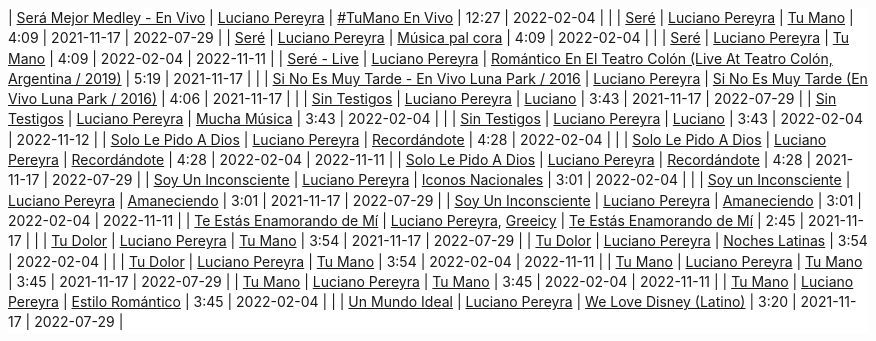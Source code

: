 | [Será Mejor Medley \- En Vivo](https://open.spotify.com/track/5b7dwvZRy5mCZXyca2gszV) | [Luciano Pereyra](https://open.spotify.com/artist/6ZZ2DeepA3GpoGU4KwqSlU) | [\#TuMano En Vivo](https://open.spotify.com/album/3RkJ014vEJFNOjqvnQWXn5) | 12:27 | 2022-02-04 |  |
| [Seré](https://open.spotify.com/track/1qzRDavvgtZctsRhrbUP9Y) | [Luciano Pereyra](https://open.spotify.com/artist/6ZZ2DeepA3GpoGU4KwqSlU) | [Tu Mano](https://open.spotify.com/album/2Aa1gwLfI35DaQfiLERM5S) | 4:09 | 2021-11-17 | 2022-07-29 |
| [Seré](https://open.spotify.com/track/2Ki5IuySXXtq6N2gDGFuw4) | [Luciano Pereyra](https://open.spotify.com/artist/6ZZ2DeepA3GpoGU4KwqSlU) | [Música pal cora](https://open.spotify.com/album/0cGmhN8KKTabnZ0DQ8b77Y) | 4:09 | 2022-02-04 |  |
| [Seré](https://open.spotify.com/track/50M1kLXHo81fX9puNdB5ER) | [Luciano Pereyra](https://open.spotify.com/artist/6ZZ2DeepA3GpoGU4KwqSlU) | [Tu Mano](https://open.spotify.com/album/0ofPx6C6bKrF23aZbDwbLR) | 4:09 | 2022-02-04 | 2022-11-11 |
| [Seré \- Live](https://open.spotify.com/track/5LryS9a8i3XW9qx0z4I6rW) | [Luciano Pereyra](https://open.spotify.com/artist/6ZZ2DeepA3GpoGU4KwqSlU) | [Romántico En El Teatro Colón \(Live At Teatro Colón, Argentina / 2019\)](https://open.spotify.com/album/66terILLwOxCjnUvFDUnAi) | 5:19 | 2021-11-17 |  |
| [Si No Es Muy Tarde \- En Vivo Luna Park / 2016](https://open.spotify.com/track/4evJzKiGMN9aXlLUIa69J7) | [Luciano Pereyra](https://open.spotify.com/artist/6ZZ2DeepA3GpoGU4KwqSlU) | [Si No Es Muy Tarde \(En Vivo Luna Park / 2016\)](https://open.spotify.com/album/7EwQYK20s9GcMX67V0falQ) | 4:06 | 2021-11-17 |  |
| [Sin Testigos](https://open.spotify.com/track/2jpHp8Vkyg9b9whkhPyeDJ) | [Luciano Pereyra](https://open.spotify.com/artist/6ZZ2DeepA3GpoGU4KwqSlU) | [Luciano](https://open.spotify.com/album/77poFK2svTOFzf5MptTlkl) | 3:43 | 2021-11-17 | 2022-07-29 |
| [Sin Testigos](https://open.spotify.com/track/2p9VQI8E0ebi36gJvtfWqo) | [Luciano Pereyra](https://open.spotify.com/artist/6ZZ2DeepA3GpoGU4KwqSlU) | [Mucha Música](https://open.spotify.com/album/1wVWthE4ftWURmAX6GVQqa) | 3:43 | 2022-02-04 |  |
| [Sin Testigos](https://open.spotify.com/track/45XPaGD819HyrMaQCQNRhS) | [Luciano Pereyra](https://open.spotify.com/artist/6ZZ2DeepA3GpoGU4KwqSlU) | [Luciano](https://open.spotify.com/album/2Cb4GVmEcVOHY2t958Xt4D) | 3:43 | 2022-02-04 | 2022-11-12 |
| [Solo Le Pido A Dios](https://open.spotify.com/track/0HKtK2BqW9Bm3CJuKQUjdR) | [Luciano Pereyra](https://open.spotify.com/artist/6ZZ2DeepA3GpoGU4KwqSlU) | [Recordándote](https://open.spotify.com/album/3dMMO1ZRDwgZy8gjhbyn8V) | 4:28 | 2022-02-04 |  |
| [Solo Le Pido A Dios](https://open.spotify.com/track/1sWUDpCBgUAuDKFhldq1Fx) | [Luciano Pereyra](https://open.spotify.com/artist/6ZZ2DeepA3GpoGU4KwqSlU) | [Recordándote](https://open.spotify.com/album/5bAg7t2jeILlZQ4v05FTiA) | 4:28 | 2022-02-04 | 2022-11-11 |
| [Solo Le Pido A Dios](https://open.spotify.com/track/4aPAu8jri9y5V3eAb5hqe7) | [Luciano Pereyra](https://open.spotify.com/artist/6ZZ2DeepA3GpoGU4KwqSlU) | [Recordándote](https://open.spotify.com/album/0lx7C9Yc2cKgk2uN8p0tp6) | 4:28 | 2021-11-17 | 2022-07-29 |
| [Soy Un Inconsciente](https://open.spotify.com/track/2Eg2TZFqMZ7gCjQrhLJdU9) | [Luciano Pereyra](https://open.spotify.com/artist/6ZZ2DeepA3GpoGU4KwqSlU) | [Iconos Nacionales](https://open.spotify.com/album/113rZmyceByySbwODu80jq) | 3:01 | 2022-02-04 |  |
| [Soy un Inconsciente](https://open.spotify.com/track/5SC08laUPtj9p2UoaPe9ye) | [Luciano Pereyra](https://open.spotify.com/artist/6ZZ2DeepA3GpoGU4KwqSlU) | [Amaneciendo](https://open.spotify.com/album/2KzYCpdLQDhmUAd5DCYsCy) | 3:01 | 2021-11-17 | 2022-07-29 |
| [Soy Un Inconsciente](https://open.spotify.com/track/6NKyD3WhlSo192ah4Vuo97) | [Luciano Pereyra](https://open.spotify.com/artist/6ZZ2DeepA3GpoGU4KwqSlU) | [Amaneciendo](https://open.spotify.com/album/2mwNRP6pKKgjAAC1zSmKDF) | 3:01 | 2022-02-04 | 2022-11-11 |
| [Te Estás Enamorando de Mí](https://open.spotify.com/track/0VKNy1fBPb3ZcMJE3v17VF) | [Luciano Pereyra](https://open.spotify.com/artist/6ZZ2DeepA3GpoGU4KwqSlU), [Greeicy](https://open.spotify.com/artist/5dbaLmK5SHLLg8Z4CcTJpX) | [Te Estás Enamorando de Mí](https://open.spotify.com/album/6dIOyfEblWiLaoRfJkNdLY) | 2:45 | 2021-11-17 |  |
| [Tu Dolor](https://open.spotify.com/track/29geLo00uWkx8V8t0RGENS) | [Luciano Pereyra](https://open.spotify.com/artist/6ZZ2DeepA3GpoGU4KwqSlU) | [Tu Mano](https://open.spotify.com/album/2Aa1gwLfI35DaQfiLERM5S) | 3:54 | 2021-11-17 | 2022-07-29 |
| [Tu Dolor](https://open.spotify.com/track/5NK924P7dMa56U1uL2i4PI) | [Luciano Pereyra](https://open.spotify.com/artist/6ZZ2DeepA3GpoGU4KwqSlU) | [Noches Latinas](https://open.spotify.com/album/64IgNT7ZkTgZ9SsZqur0oM) | 3:54 | 2022-02-04 |  |
| [Tu Dolor](https://open.spotify.com/track/5P7bJ4VegDbBMZw78MasjE) | [Luciano Pereyra](https://open.spotify.com/artist/6ZZ2DeepA3GpoGU4KwqSlU) | [Tu Mano](https://open.spotify.com/album/0ofPx6C6bKrF23aZbDwbLR) | 3:54 | 2022-02-04 | 2022-11-11 |
| [Tu Mano](https://open.spotify.com/track/12x0csZYDWQA29PY85qc6X) | [Luciano Pereyra](https://open.spotify.com/artist/6ZZ2DeepA3GpoGU4KwqSlU) | [Tu Mano](https://open.spotify.com/album/2Aa1gwLfI35DaQfiLERM5S) | 3:45 | 2021-11-17 | 2022-07-29 |
| [Tu Mano](https://open.spotify.com/track/6apokhLEbYesac4LHR6Utk) | [Luciano Pereyra](https://open.spotify.com/artist/6ZZ2DeepA3GpoGU4KwqSlU) | [Tu Mano](https://open.spotify.com/album/0ofPx6C6bKrF23aZbDwbLR) | 3:45 | 2022-02-04 | 2022-11-11 |
| [Tu Mano](https://open.spotify.com/track/7GTGVk6D7jrRN6AjQXrI8G) | [Luciano Pereyra](https://open.spotify.com/artist/6ZZ2DeepA3GpoGU4KwqSlU) | [Estilo Romántico](https://open.spotify.com/album/2Jz0lXj2tcyaCCyAe3nnw2) | 3:45 | 2022-02-04 |  |
| [Un Mundo Ideal](https://open.spotify.com/track/2LMymeYhSRJAJ62l1OLpWb) | [Luciano Pereyra](https://open.spotify.com/artist/6ZZ2DeepA3GpoGU4KwqSlU) | [We Love Disney \(Latino\)](https://open.spotify.com/album/0DnxDAR0sZH2XZzpKv02hc) | 3:20 | 2021-11-17 | 2022-07-29 |